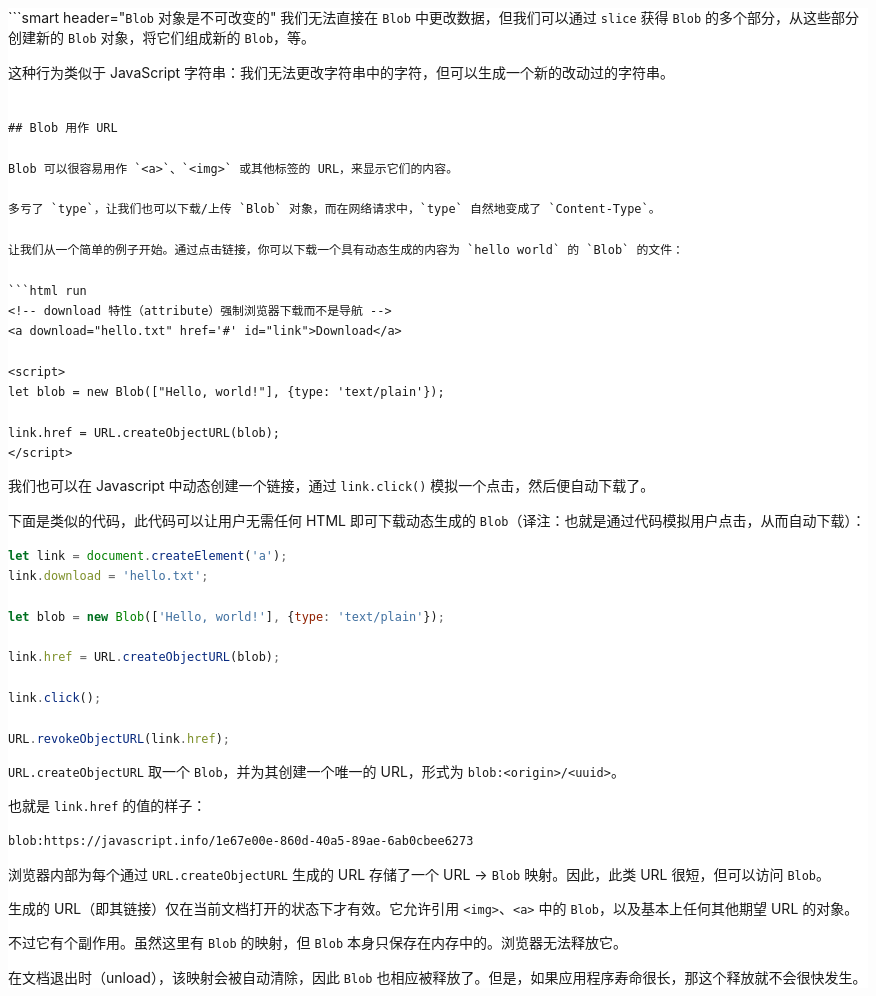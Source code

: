 ```smart header="`Blob` 对象是不可改变的"
我们无法直接在 `Blob` 中更改数据，但我们可以通过 `slice` 获得 `Blob` 的多个部分，从这些部分创建新的 `Blob` 对象，将它们组成新的 `Blob`，等。

这种行为类似于 JavaScript 字符串：我们无法更改字符串中的字符，但可以生成一个新的改动过的字符串。
```

## Blob 用作 URL

Blob 可以很容易用作 `<a>`、`<img>` 或其他标签的 URL，来显示它们的内容。

多亏了 `type`，让我们也可以下载/上传 `Blob` 对象，而在网络请求中，`type` 自然地变成了 `Content-Type`。

让我们从一个简单的例子开始。通过点击链接，你可以下载一个具有动态生成的内容为 `hello world` 的 `Blob` 的文件：

```html run
<!-- download 特性（attribute）强制浏览器下载而不是导航 -->
<a download="hello.txt" href='#' id="link">Download</a>

<script>
let blob = new Blob(["Hello, world!"], {type: 'text/plain'});

link.href = URL.createObjectURL(blob);
</script>
```

我们也可以在 Javascript 中动态创建一个链接，通过 `link.click()` 模拟一个点击，然后便自动下载了。

下面是类似的代码，此代码可以让用户无需任何 HTML 即可下载动态生成的 `Blob`（译注：也就是通过代码模拟用户点击，从而自动下载）：

```js run
let link = document.createElement('a');
link.download = 'hello.txt';

let blob = new Blob(['Hello, world!'], {type: 'text/plain'});

link.href = URL.createObjectURL(blob);

link.click();

URL.revokeObjectURL(link.href);
```

`URL.createObjectURL` 取一个 `Blob`，并为其创建一个唯一的 URL，形式为 `blob:<origin>/<uuid>`。

也就是 `link.href` 的值的样子：

```
blob:https://javascript.info/1e67e00e-860d-40a5-89ae-6ab0cbee6273
```

浏览器内部为每个通过 `URL.createObjectURL` 生成的 URL 存储了一个 URL -> `Blob` 映射。因此，此类 URL 很短，但可以访问 `Blob`。

生成的 URL（即其链接）仅在当前文档打开的状态下才有效。它允许引用 `<img>`、`<a>` 中的 `Blob`，以及基本上任何其他期望 URL 的对象。

不过它有个副作用。虽然这里有 `Blob` 的映射，但 `Blob` 本身只保存在内存中的。浏览器无法释放它。

在文档退出时（unload），该映射会被自动清除，因此 `Blob` 也相应被释放了。但是，如果应用程序寿命很长，那这个释放就不会很快发生。
